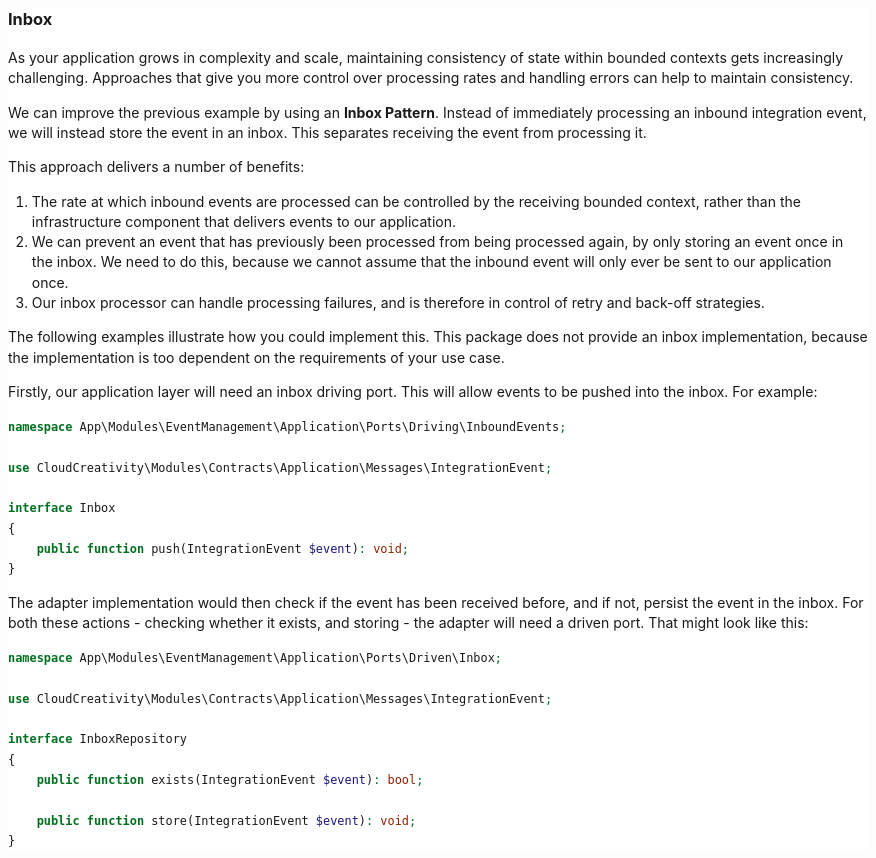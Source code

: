 ### Inbox

As your application grows in complexity and scale, maintaining consistency of state within bounded contexts gets
increasingly challenging. Approaches that give you more control over processing rates and handling errors can help to
maintain consistency.

We can improve the previous example by using an **Inbox Pattern**. Instead of immediately processing an inbound
integration event, we will instead store the event in an inbox. This separates receiving the event from processing it.

This approach delivers a number of benefits:

1. The rate at which inbound events are processed can be controlled by the receiving bounded context, rather than the
   infrastructure component that delivers events to our application.
2. We can prevent an event that has previously been processed from being processed again, by only storing an event once
   in the inbox. We need to do this, because we cannot assume that the inbound event will only ever be sent to our
   application once.
3. Our inbox processor can handle processing failures, and is therefore in control of retry and back-off strategies.

The following examples illustrate how you could implement this. This package does not provide an inbox implementation,
because the implementation is too dependent on the requirements of your use case.

Firstly, our application layer will need an inbox driving port. This will allow events to be pushed into the inbox. For
example:

```php
namespace App\Modules\EventManagement\Application\Ports\Driving\InboundEvents;

use CloudCreativity\Modules\Contracts\Application\Messages\IntegrationEvent;

interface Inbox
{
    public function push(IntegrationEvent $event): void;
}
```

The adapter implementation would then check if the event has been received before, and if not, persist the event in the
inbox. For both these actions - checking whether it exists, and storing - the adapter will need a driven port. That
might look like this:

```php
namespace App\Modules\EventManagement\Application\Ports\Driven\Inbox;

use CloudCreativity\Modules\Contracts\Application\Messages\IntegrationEvent;

interface InboxRepository
{
    public function exists(IntegrationEvent $event): bool;
    
    public function store(IntegrationEvent $event): void;
}
```
